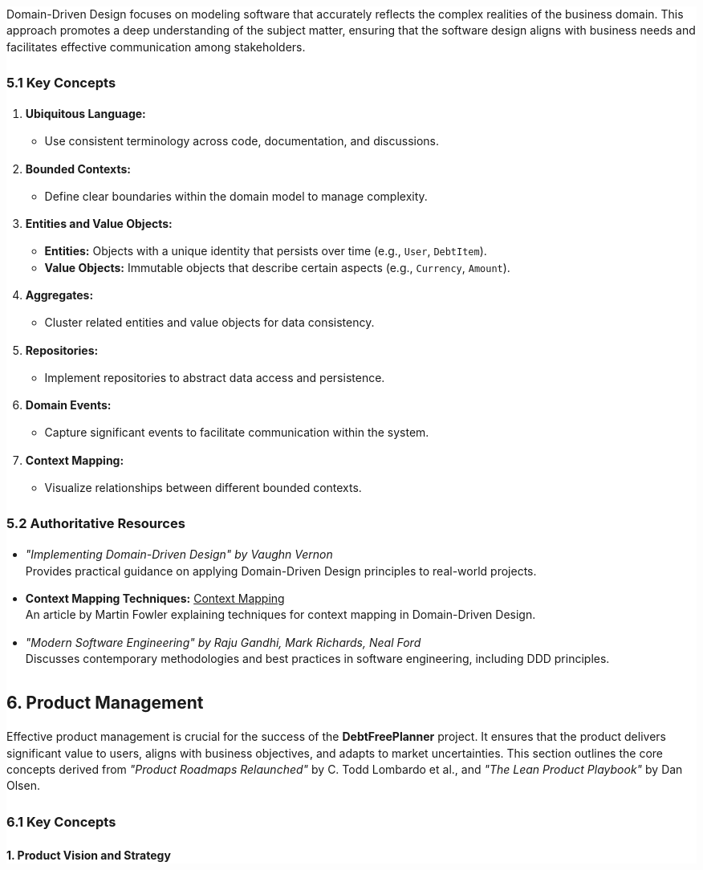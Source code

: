 Domain-Driven Design focuses on modeling software that accurately reflects the complex realities of the business domain. This approach promotes a deep understanding of the subject matter, ensuring that the software design aligns with business needs and facilitates effective communication among stakeholders.

### 5.1 Key Concepts

1. **Ubiquitous Language:**

   - Use consistent terminology across code, documentation, and discussions.

2. **Bounded Contexts:**

   - Define clear boundaries within the domain model to manage complexity.

3. **Entities and Value Objects:**

   - **Entities:** Objects with a unique identity that persists over time (e.g., `User`, `DebtItem`).
   - **Value Objects:** Immutable objects that describe certain aspects (e.g., `Currency`, `Amount`).

4. **Aggregates:**

   - Cluster related entities and value objects for data consistency.

5. **Repositories:**

   - Implement repositories to abstract data access and persistence.

6. **Domain Events:**

   - Capture significant events to facilitate communication within the system.

7. **Context Mapping:**

   - Visualize relationships between different bounded contexts.

### 5.2 Authoritative Resources

- _"Implementing Domain-Driven Design" by Vaughn Vernon_  
  Provides practical guidance on applying Domain-Driven Design principles to real-world projects.

- **Context Mapping Techniques:** [Context Mapping](https://martinfowler.com/bliki/ContextMap.html)  
  An article by Martin Fowler explaining techniques for context mapping in Domain-Driven Design.

- _"Modern Software Engineering" by Raju Gandhi, Mark Richards, Neal Ford_  
  Discusses contemporary methodologies and best practices in software engineering, including DDD principles.

## **6. Product Management**

Effective product management is crucial for the success of the **DebtFreePlanner** project. It ensures that the product delivers significant value to users, aligns with business objectives, and adapts to market uncertainties. This section outlines the core concepts derived from _"Product Roadmaps Relaunched"_ by C. Todd Lombardo et al., and _"The Lean Product Playbook"_ by Dan Olsen.

### 6.1 Key Concepts

#### **1. Product Vision and Strategy**
